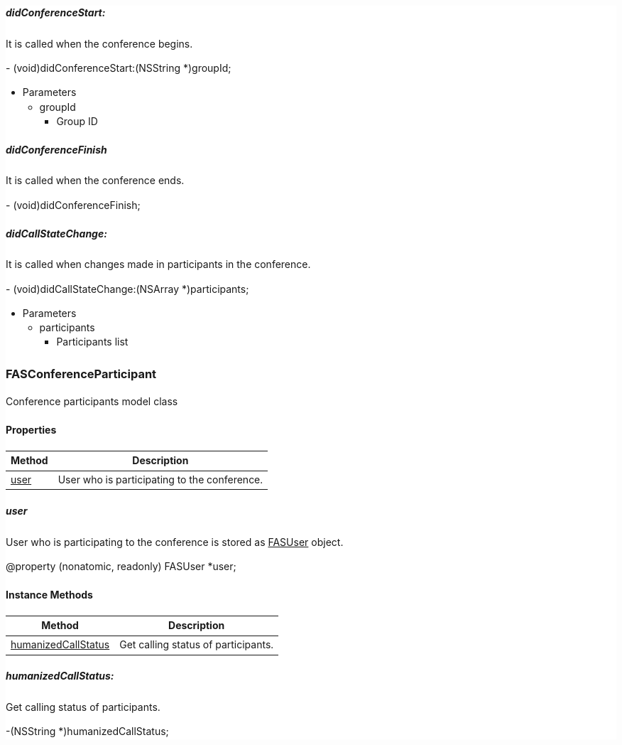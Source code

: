 ##### <a name="FASConferenceDelegate.didConferenceStart"> didConferenceStart: </a>
It is called when the conference begins.

\- (void)didConferenceStart:(NSString *)groupId;

* Parameters
	* groupId
		* Group ID

##### <a name="FASConferenceDelegate.didConferenceFinish"> didConferenceFinish </a>
It is called when the conference ends.

\- (void)didConferenceFinish;

##### <a name="FASConferenceDelegate.didCallStateChange"> didCallStateChange: </a>
It is called when changes made in participants in the conference.

\- (void)didCallStateChange:(NSArray *)participants;

* Parameters
	* participants
		* Participants list

### <a name="FASConferenceParticipant"> FASConferenceParticipant </a>
Conference participants model class

#### Properties

|Method|Description|
|------|-----|
|[user](#FASConferenceParticipant.user) |User who is participating to the conference. |

##### <a name="FASConferenceParticipant.user"> user </a>
User who is participating to the conference is stored as [FASUser](../Specs/Spec-User.md#FASUser) object.

@property (nonatomic, readonly) FASUser *user;

#### Instance Methods

|Method|Description|
|------|-----|
|[humanizedCallStatus](#FASConferenceParticipant.humanizedCallStatus) |Get calling status of participants. |

##### <a name="FASConferenceParticipant.humanizedCallStatus"> humanizedCallStatus: </a>
Get calling status of participants.

-(NSString *)humanizedCallStatus;


